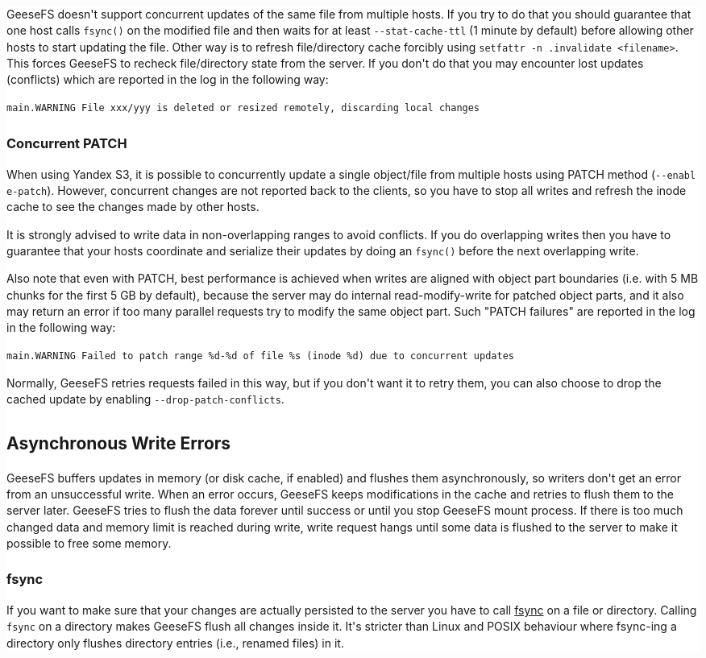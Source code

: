 GeeseFS doesn't support concurrent updates of the same file from multiple hosts. If you try to
do that you should guarantee that one host calls `fsync()` on the modified file and then waits
for at least `--stat-cache-ttl` (1 minute by default) before allowing other hosts to start
updating the file. Other way is to refresh file/directory cache forcibly using `setfattr -n .invalidate <filename>`.
This forces GeeseFS to recheck file/directory state from the server. If you don't do that
you may encounter lost updates (conflicts) which are reported in the log in the following way:

```
main.WARNING File xxx/yyy is deleted or resized remotely, discarding local changes
```

### Concurrent PATCH

When using Yandex S3, it is possible to concurrently update a single object/file from multiple hosts
using PATCH method (`--enable-patch`). However, concurrent changes are not reported back to the clients,
so you have to stop all writes and refresh the inode cache to see the changes made by other hosts.

It is strongly advised to write data in non-overlapping ranges to avoid conflicts.
If you do overlapping writes then you have to guarantee that your hosts coordinate
and serialize their updates by doing an `fsync()` before the next overlapping write.

Also note that even with PATCH, best performance is achieved when writes are aligned
with object part boundaries (i.e. with 5 MB chunks for the first 5 GB by default),
because the server may do internal read-modify-write for patched object parts, and
it also may return an error if too many parallel requests try to modify the same
object part. Such "PATCH failures" are reported in the log in the following way:

```
main.WARNING Failed to patch range %d-%d of file %s (inode %d) due to concurrent updates
```

Normally, GeeseFS retries requests failed in this way, but if you don't want it
to retry them, you can also choose to drop the cached update by enabling
`--drop-patch-conflicts`.

## Asynchronous Write Errors

GeeseFS buffers updates in memory (or disk cache, if enabled) and flushes them asynchronously,
so writers don't get an error from an unsuccessful write. When an error occurs, GeeseFS keeps
modifications in the cache and retries to flush them to the server later. GeeseFS tries to
flush the data forever until success or until you stop GeeseFS mount process. If there is
too much changed data and memory limit is reached during write, write request hangs until
some data is flushed to the server to make it possible to free some memory.

### fsync

If you want to make sure that your changes are actually persisted to the server you have to
call [fsync](https://man7.org/linux/man-pages/man2/fsync.2.html) on a file or directory.
Calling `fsync` on a directory makes GeeseFS flush all changes inside it. It's stricter than
Linux and POSIX behaviour where fsync-ing a directory only flushes directory entries
(i.e., renamed files) in it.
